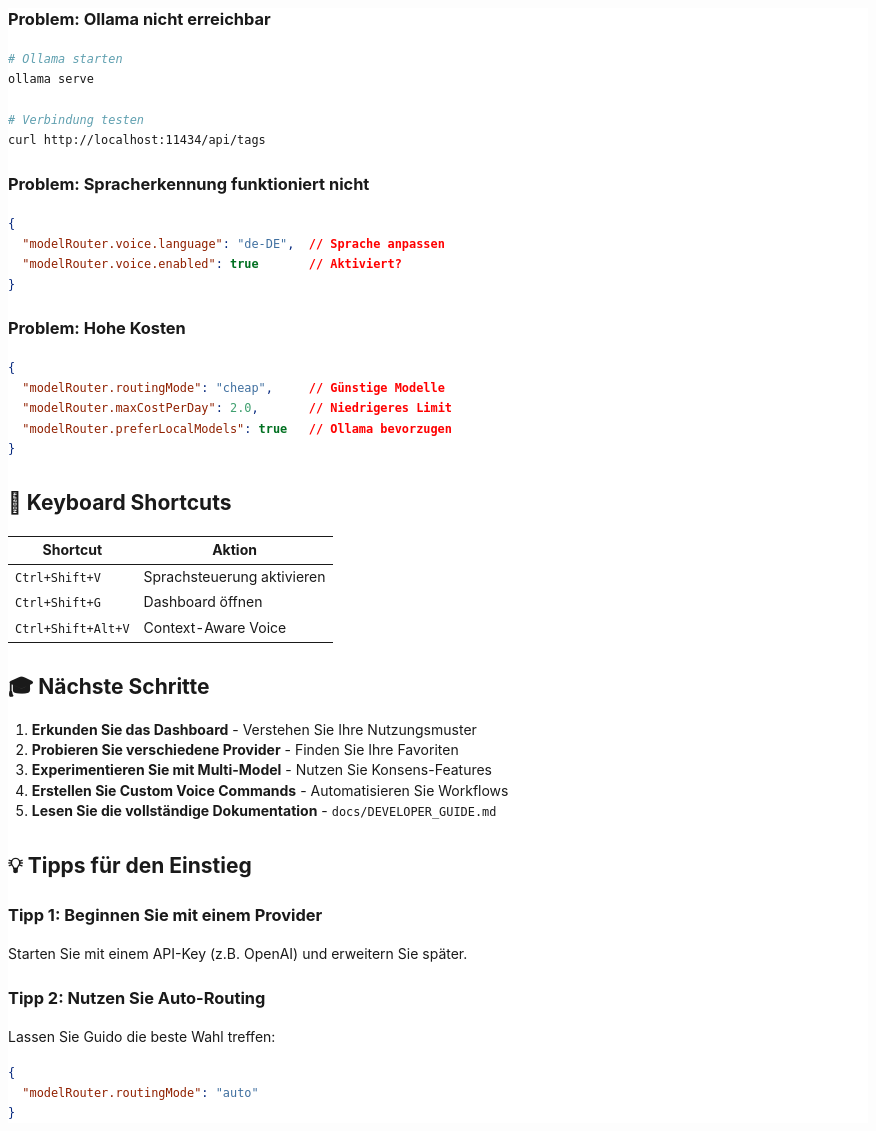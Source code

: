 ### Problem: Ollama nicht erreichbar
```bash
# Ollama starten
ollama serve

# Verbindung testen
curl http://localhost:11434/api/tags
```

### Problem: Spracherkennung funktioniert nicht
```json
{
  "modelRouter.voice.language": "de-DE",  // Sprache anpassen
  "modelRouter.voice.enabled": true       // Aktiviert?
}
```

### Problem: Hohe Kosten
```json
{
  "modelRouter.routingMode": "cheap",     // Günstige Modelle
  "modelRouter.maxCostPerDay": 2.0,       // Niedrigeres Limit
  "modelRouter.preferLocalModels": true   // Ollama bevorzugen
}
```

## 📱 Keyboard Shortcuts

| Shortcut | Aktion |
|----------|--------|
| `Ctrl+Shift+V` | Sprachsteuerung aktivieren |
| `Ctrl+Shift+G` | Dashboard öffnen |
| `Ctrl+Shift+Alt+V` | Context-Aware Voice |

## 🎓 Nächste Schritte

1. **Erkunden Sie das Dashboard** - Verstehen Sie Ihre Nutzungsmuster
2. **Probieren Sie verschiedene Provider** - Finden Sie Ihre Favoriten
3. **Experimentieren Sie mit Multi-Model** - Nutzen Sie Konsens-Features
4. **Erstellen Sie Custom Voice Commands** - Automatisieren Sie Workflows
5. **Lesen Sie die vollständige Dokumentation** - `docs/DEVELOPER_GUIDE.md`

## 💡 Tipps für den Einstieg

### Tipp 1: Beginnen Sie mit einem Provider
Starten Sie mit einem API-Key (z.B. OpenAI) und erweitern Sie später.

### Tipp 2: Nutzen Sie Auto-Routing
Lassen Sie Guido die beste Wahl treffen:
```json
{
  "modelRouter.routingMode": "auto"
}
```
